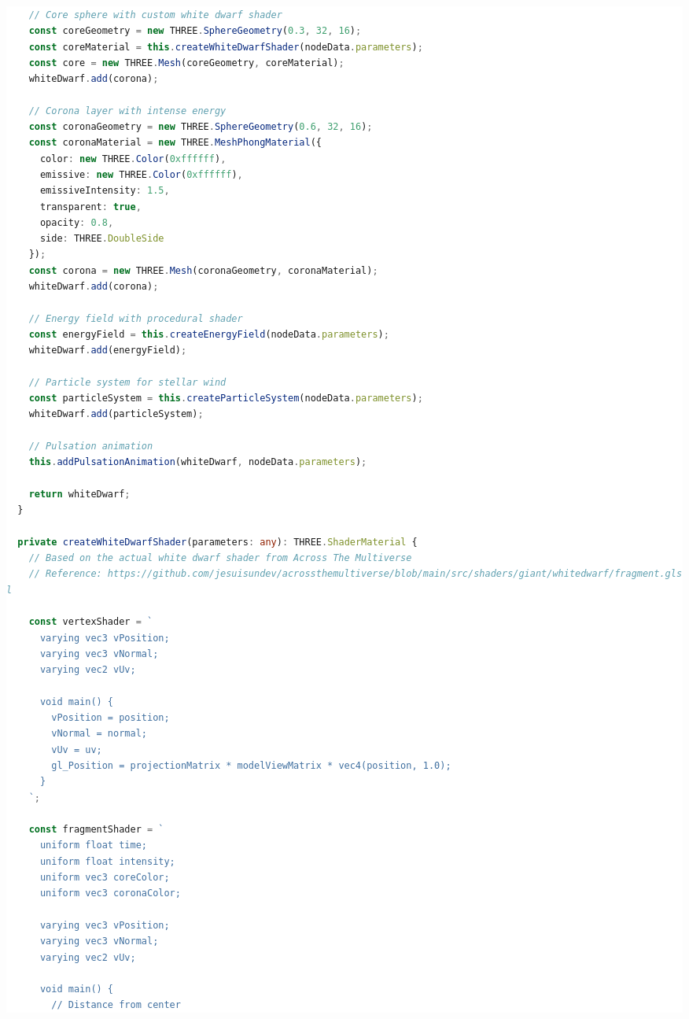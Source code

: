 ```typescript
    // Core sphere with custom white dwarf shader
    const coreGeometry = new THREE.SphereGeometry(0.3, 32, 16);
    const coreMaterial = this.createWhiteDwarfShader(nodeData.parameters);
    const core = new THREE.Mesh(coreGeometry, coreMaterial);
    whiteDwarf.add(corona);
    
    // Corona layer with intense energy
    const coronaGeometry = new THREE.SphereGeometry(0.6, 32, 16);
    const coronaMaterial = new THREE.MeshPhongMaterial({
      color: new THREE.Color(0xffffff),
      emissive: new THREE.Color(0xffffff),
      emissiveIntensity: 1.5,
      transparent: true,
      opacity: 0.8,
      side: THREE.DoubleSide
    });
    const corona = new THREE.Mesh(coronaGeometry, coronaMaterial);
    whiteDwarf.add(corona);
    
    // Energy field with procedural shader
    const energyField = this.createEnergyField(nodeData.parameters);
    whiteDwarf.add(energyField);
    
    // Particle system for stellar wind
    const particleSystem = this.createParticleSystem(nodeData.parameters);
    whiteDwarf.add(particleSystem);
    
    // Pulsation animation
    this.addPulsationAnimation(whiteDwarf, nodeData.parameters);
    
    return whiteDwarf;
  }
  
  private createWhiteDwarfShader(parameters: any): THREE.ShaderMaterial {
    // Based on the actual white dwarf shader from Across The Multiverse
    // Reference: https://github.com/jesuisundev/acrossthemultiverse/blob/main/src/shaders/giant/whitedwarf/fragment.glsl
    
    const vertexShader = `
      varying vec3 vPosition;
      varying vec3 vNormal;
      varying vec2 vUv;
      
      void main() {
        vPosition = position;
        vNormal = normal;
        vUv = uv;
        gl_Position = projectionMatrix * modelViewMatrix * vec4(position, 1.0);
      }
    `;
    
    const fragmentShader = `
      uniform float time;
      uniform float intensity;
      uniform vec3 coreColor;
      uniform vec3 coronaColor;
      
      varying vec3 vPosition;
      varying vec3 vNormal;
      varying vec2 vUv;
      
      void main() {
        // Distance from center
```